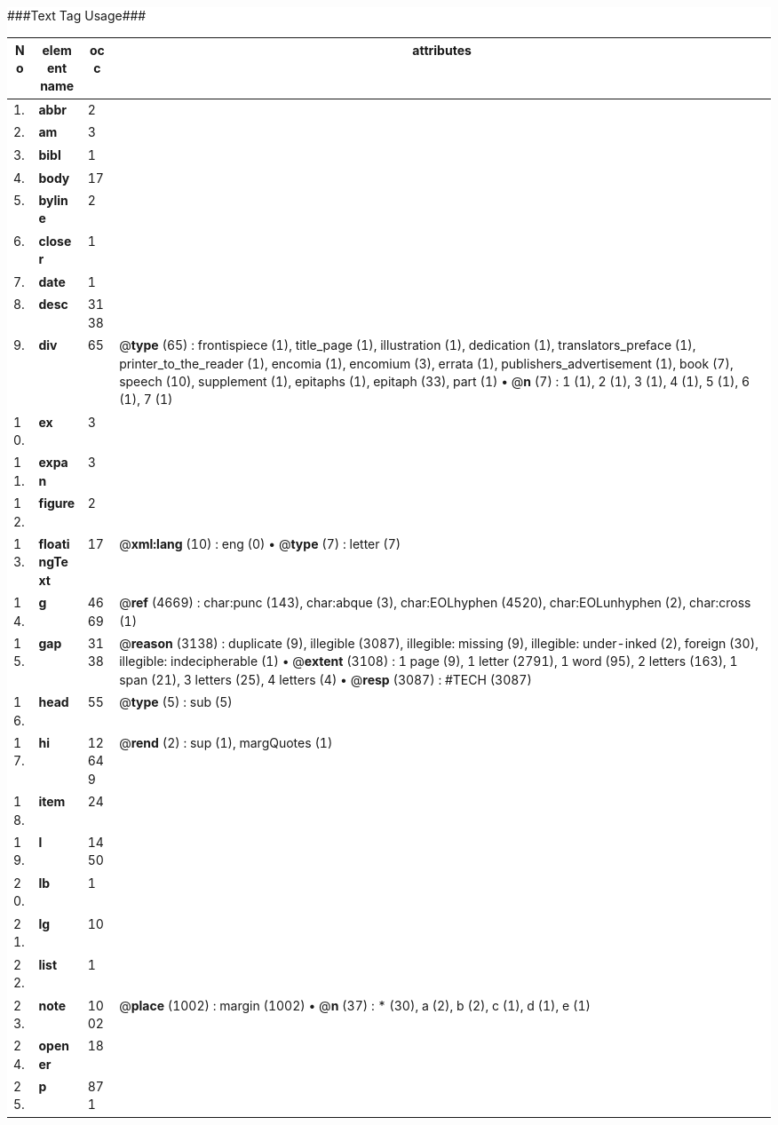 
###Text Tag Usage###

|No|element name|occ|attributes|
|---|---|---|---|
|1.|__abbr__|2||
|2.|__am__|3||
|3.|__bibl__|1||
|4.|__body__|17||
|5.|__byline__|2||
|6.|__closer__|1||
|7.|__date__|1||
|8.|__desc__|3138||
|9.|__div__|65| @__type__ (65) : frontispiece (1), title_page (1), illustration (1), dedication (1), translators_preface (1), printer_to_the_reader (1), encomia (1), encomium (3), errata (1), publishers_advertisement (1), book (7), speech (10), supplement (1), epitaphs (1), epitaph (33), part (1)  •  @__n__ (7) : 1 (1), 2 (1), 3 (1), 4 (1), 5 (1), 6 (1), 7 (1)|
|10.|__ex__|3||
|11.|__expan__|3||
|12.|__figure__|2||
|13.|__floatingText__|17| @__xml:lang__ (10) : eng (0)  •  @__type__ (7) : letter (7)|
|14.|__g__|4669| @__ref__ (4669) : char:punc (143), char:abque (3), char:EOLhyphen (4520), char:EOLunhyphen (2), char:cross (1)|
|15.|__gap__|3138| @__reason__ (3138) : duplicate (9), illegible (3087), illegible: missing (9), illegible: under-inked (2), foreign (30), illegible: indecipherable (1)  •  @__extent__ (3108) : 1 page (9), 1 letter (2791), 1 word (95), 2 letters (163), 1 span (21), 3 letters (25), 4 letters (4)  •  @__resp__ (3087) : #TECH (3087)|
|16.|__head__|55| @__type__ (5) : sub (5)|
|17.|__hi__|12649| @__rend__ (2) : sup (1), margQuotes (1)|
|18.|__item__|24||
|19.|__l__|1450||
|20.|__lb__|1||
|21.|__lg__|10||
|22.|__list__|1||
|23.|__note__|1002| @__place__ (1002) : margin (1002)  •  @__n__ (37) : * (30), a (2), b (2), c (1), d (1), e (1)|
|24.|__opener__|18||
|25.|__p__|871||